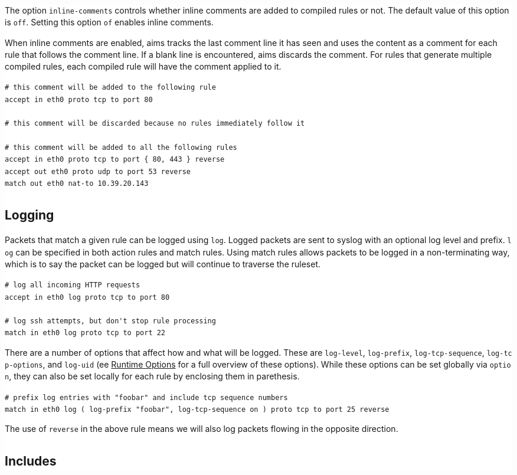 The option `inline-comments` controls whether inline comments are added to compiled rules or not. The default value of this option is `off`. Setting this option `of` enables inline comments.

When inline comments are enabled, aims tracks the last comment line it has seen and uses the content as a comment for each rule that follows the comment line. If a blank line is encountered, aims discards the comment. For rules that generate multiple compiled rules, each compiled rule will have the comment applied to it.

    # this comment will be added to the following rule
    accept in eth0 proto tcp to port 80

    # this comment will be discarded because no rules immediately follow it

    # this comment will be added to all the following rules
    accept in eth0 proto tcp to port { 80, 443 } reverse
    accept out eth0 proto udp to port 53 reverse
    match out eth0 nat-to 10.39.20.143

Logging
-------

Packets that match a given rule can be logged using `log`. Logged packets are sent to syslog with an optional log level and prefix.
`log` can be specified in both action rules and match rules. Using match rules allows packets to be logged in a non-terminating way, which is to say the packet can be logged but will continue to traverse the ruleset.

    # log all incoming HTTP requests
    accept in eth0 log proto tcp to port 80

    # log ssh attempts, but don't stop rule processing
    match in eth0 log proto tcp to port 22

There are a number of options that affect how and what will be logged. These are `log-level`, `log-prefix`, `log-tcp-sequence`, `log-tcp-options`, and `log-uid` (ee [Runtime Options](/software/aims/docs/2.0/runtime-options) for a full overview of these options). While these options can be set globally via `option`, they can also be set locally for each rule by enclosing them in parethesis.

    # prefix log entries with "foobar" and include tcp sequence numbers
    match in eth0 log ( log-prefix "foobar", log-tcp-sequence on ) proto tcp to port 25 reverse

The use of `reverse` in the above rule means we will also log packets flowing in the opposite direction.

Includes
--------
